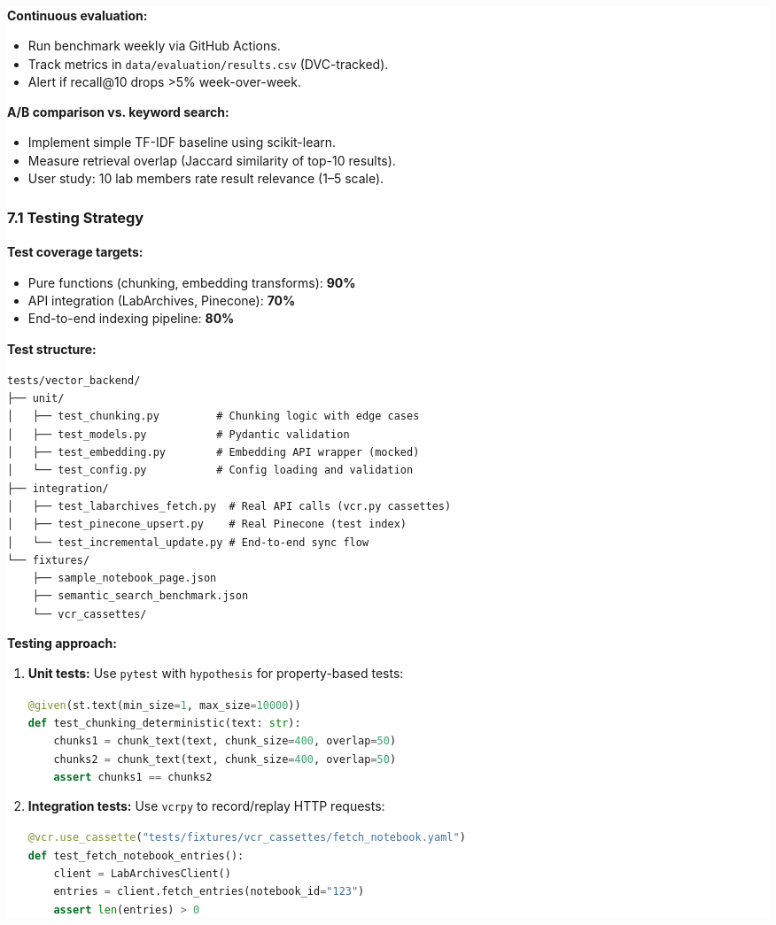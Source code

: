 **Continuous evaluation:**
- Run benchmark weekly via GitHub Actions.
- Track metrics in `data/evaluation/results.csv` (DVC-tracked).
- Alert if recall@10 drops >5% week-over-week.

**A/B comparison vs. keyword search:**
- Implement simple TF-IDF baseline using scikit-learn.
- Measure retrieval overlap (Jaccard similarity of top-10 results).
- User study: 10 lab members rate result relevance (1–5 scale).

### 7.1 Testing Strategy

**Test coverage targets:**
- Pure functions (chunking, embedding transforms): **90%**
- API integration (LabArchives, Pinecone): **70%**
- End-to-end indexing pipeline: **80%**

**Test structure:**

```
tests/vector_backend/
├── unit/
│   ├── test_chunking.py         # Chunking logic with edge cases
│   ├── test_models.py           # Pydantic validation
│   ├── test_embedding.py        # Embedding API wrapper (mocked)
│   └── test_config.py           # Config loading and validation
├── integration/
│   ├── test_labarchives_fetch.py  # Real API calls (vcr.py cassettes)
│   ├── test_pinecone_upsert.py    # Real Pinecone (test index)
│   └── test_incremental_update.py # End-to-end sync flow
└── fixtures/
    ├── sample_notebook_page.json
    ├── semantic_search_benchmark.json
    └── vcr_cassettes/
```

**Testing approach:**

1. **Unit tests:** Use `pytest` with `hypothesis` for property-based tests:
   ```python
   @given(st.text(min_size=1, max_size=10000))
   def test_chunking_deterministic(text: str):
       chunks1 = chunk_text(text, chunk_size=400, overlap=50)
       chunks2 = chunk_text(text, chunk_size=400, overlap=50)
       assert chunks1 == chunks2
   ```

2. **Integration tests:** Use `vcrpy` to record/replay HTTP requests:
   ```python
   @vcr.use_cassette("tests/fixtures/vcr_cassettes/fetch_notebook.yaml")
   def test_fetch_notebook_entries():
       client = LabArchivesClient()
       entries = client.fetch_entries(notebook_id="123")
       assert len(entries) > 0
   ```
